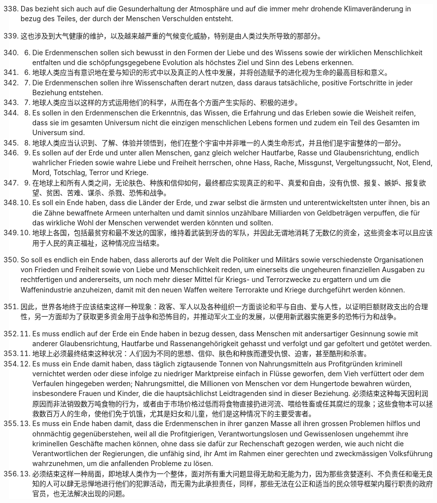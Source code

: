 338. Das bezieht sich auch auf die Gesunderhaltung der Atmosphäre und auf die immer mehr drohende Klimaveränderung in bezug des Teiles, der durch der Menschen Verschulden entsteht.
338. 这也涉及到大气健康的维护，以及越来越严重的气候变化威胁，特别是由人类过失所导致的那部分。

339.  6) Die Erdenmenschen sollen sich bewusst in den Formen der Liebe und des Wissens sowie der wirklichen Menschlichkeit entfalten und die schöpfungsgegebene Evolution als höchstes Ziel und Sinn des Lebens erkennen.
339. 6) 地球人类应当有意识地在爱与知识的形式中以及真正的人性中发展，并将创造赋予的进化视为生命的最高目标和意义。

340.  7) Die Erdenmenschen sollen ihre Wissenschaften derart nutzen, dass daraus tatsächliche, positive Fortschritte in jeder Beziehung entstehen.
340.  7) 地球人类应当以这样的方式运用他们的科学，从而在各个方面产生实际的、积极的进步。

341.  8) Es sollen in den Erdenmenschen die Erkenntnis, das Wissen, die Erfahrung und das Erleben sowie die Weisheit reifen, dass sie im gesamten Universum nicht die einzigen menschlichen Lebens formen und zudem ein Teil des Gesamten im Universum sind.
341.  8) 地球人类应当认识到、了解、体验并领悟到，他们在整个宇宙中并非唯一的人类生命形式，并且他们是宇宙整体的一部分。

342.  9) Es sollen auf der Erde und unter allen Menschen, ganz gleich welcher Hautfarbe, Rasse und Glaubensrichtung, endlich wahrlicher Frieden sowie wahre Liebe und Freiheit herrschen, ohne Hass, Rache, Missgunst, Vergeltungssucht, Not, Elend, Mord, Totschlag, Terror und Kriege.
342. 9) 在地球上和所有人类之间，无论肤色、种族和信仰如何，最终都应实现真正的和平、真爱和自由，没有仇恨、报复、嫉妒、报复欲望、贫困、苦难、谋杀、杀戮、恐怖和战争。

343. 10) Es soll ein Ende haben, dass die Länder der Erde, und zwar selbst die ärmsten und unterentwickeltsten unter ihnen, bis an die Zähne bewaffnete Armeen unterhalten und damit sinnlos unzählbare Milliarden von Geldbeträgen verpuffen, die für das wirkliche Wohl der Menschen verwendet werden könnten und sollten.
343. 10) 地球上各国，包括最贫穷和最不发达的国家，维持着武装到牙齿的军队，并因此无谓地消耗了无数亿的资金，这些资金本可以且应该用于人民的真正福祉，这种情况应当结束。

344. So soll es endlich ein Ende haben, dass allerorts auf der Welt die Politiker und Militärs sowie verschiedenste Organisationen von Frieden und Freiheit sowie von Liebe und Menschlichkeit reden, um einerseits die ungeheuren finanziellen Ausgaben zu rechtfertigen und andererseits, um noch mehr dieser Mittel für Kriegs- und Terrorzwecke zu ergattern und um die Waffenindustrie anzuheizen, damit mit den neuen Waffen weitere Terrorakte und Kriege durchgeführt werden können.
344. 因此，世界各地终于应该结束这样一种现象：政客、军人以及各种组织一方面谈论和平与自由、爱与人性，以证明巨额财政支出的合理性，另一方面却为了获取更多资金用于战争和恐怖目的，并推动军火工业的发展，以便用新武器实施更多的恐怖行为和战争。

345. 11) Es muss endlich auf der Erde ein Ende haben in bezug dessen, dass Menschen mit andersartiger Gesinnung sowie mit anderer Glaubensrichtung, Hautfarbe und Rassenangehörigkeit gehasst und verfolgt und gar gefoltert und getötet werden.
345. 11) 地球上必须最终结束这种状况：人们因为不同的思想、信仰、肤色和种族而遭受仇恨、迫害，甚至酷刑和杀害。

346. 12) Es muss ein Ende damit haben, dass täglich zigtausende Tonnen von Nahrungsmitteln aus Profitgründen kriminell vernichtet werden oder diese infolge zu niedriger Marktpreise einfach in Flüsse geworfen, dem Vieh verfüttert oder dem Verfaulen hingegeben werden; Nahrungsmittel, die Millionen von Menschen vor dem Hungertode bewahren würden, insbesondere Frauen und Kinder, die die hauptsächlichst Leidtragenden sind in dieser Beziehung.
必须结束这种每天因利润原因而非法销毁数万吨食物的行为，或者由于市场价格过低而将食物直接扔进河流、喂给牲畜或任其腐烂的现象；这些食物本可以拯救数百万人的生命，使他们免于饥饿，尤其是妇女和儿童，他们是这种情况下的主要受害者。

347. 13) Es muss ein Ende haben damit, dass die Erdenmenschen in ihrer ganzen Masse all ihren grossen Problemen hilflos und ohnmächtig gegenüberstehen, weil all die Profitgierigen, Verantwortungslosen und Gewissenlosen ungehemmt ihre kriminellen Geschäfte machen können, ohne dass sie dafür zur Rechenschaft gezogen werden, wie auch nicht die Verantwortlichen der Regierungen, die unfähig sind, ihr Amt im Rahmen einer gerechten und zweckmässigen Volksführung wahrzunehmen, um die anfallenden Probleme zu lösen.
347. 13) 必须结束这样一种局面，即地球人类作为一个整体，面对所有重大问题显得无助和无能为力，因为那些贪婪逐利、不负责任和毫无良知的人可以肆无忌惮地进行他们的犯罪活动，而无需为此承担责任，同样，那些无法在公正和适当的民众领导框架内履行职责的政府官员，也无法解决出现的问题。
